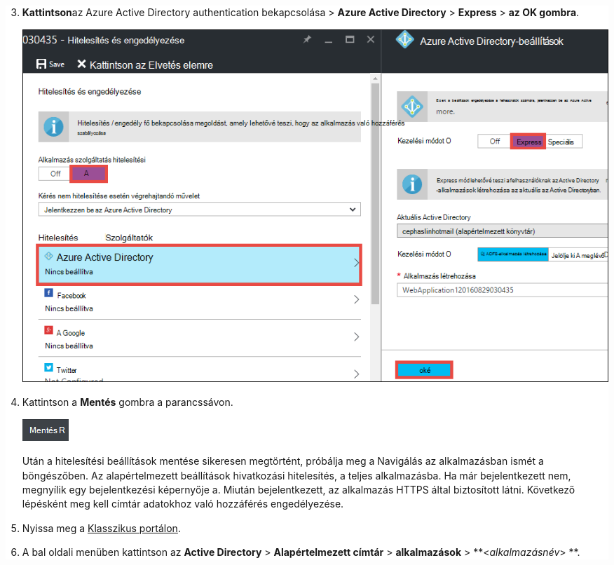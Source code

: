 3. **Kattintson**az Azure Active Directory authentication bekapcsolása > **Azure Active Directory** > **Express** > **az OK gombra**.

    ![](./media/web-sites-dotnet-lob-application-azure-ad/6-authentication-express.png)

4. Kattintson a **Mentés** gombra a parancssávon.

    ![](./media/web-sites-dotnet-lob-application-azure-ad/7-authentication-save.png)

    Után a hitelesítési beállítások mentése sikeresen megtörtént, próbálja meg a Navigálás az alkalmazásban ismét a böngészőben. Az alapértelmezett beállítások hivatkozási hitelesítés, a teljes alkalmazásba. Ha már bejelentkezett nem, megnyílik egy bejelentkezési képernyője a. Miután bejelentkezett, az alkalmazás HTTPS által biztosított látni. Következő lépésként meg kell címtár adatokhoz való hozzáférés engedélyezése. 

5. Nyissa meg a [Klasszikus portálon](https://manage.windowsazure.com).

6. A bal oldali menüben kattintson az **Active Directory** > **Alapértelmezett címtár** > **alkalmazások** > **&lt;*alkalmazásnév*> **.
